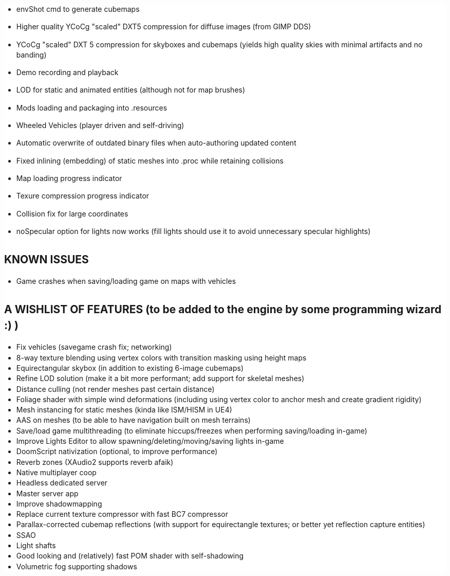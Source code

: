 - envShot cmd to generate cubemaps

- Higher quality YCoCg "scaled" DXT5 compression for diffuse images (from GIMP DDS)

- YCoCg "scaled" DXT 5 compression for skyboxes and cubemaps (yields high quality skies with minimal artifacts and no banding)

- Demo recording and playback

- LOD for static and animated entities (although not for map brushes)

- Mods loading and packaging into .resources

- Wheeled Vehicles (player driven and self-driving)

- Automatic overwrite of outdated binary files when auto-authoring updated content

- Fixed inlining (embedding) of static meshes into .proc while retaining collisions

- Map loading progress indicator

- Texure compression progress indicator

- Collision fix for large coordinates

- noSpecular option for lights now works (fill lights should use it to avoid unnecessary specular highlights)


KNOWN ISSUES
------------

- Game crashes when saving/loading game on maps with vehicles

A WISHLIST OF FEATURES (to be added to the engine by some programming wizard :) )
---------------------------------------------------------------------------------
- Fix vehicles (savegame crash fix; networking)
- 8-way texture blending using vertex colors with transition masking using height maps
- Equirectangular skybox (in addition to existing 6-image cubemaps)
- Refine LOD solution (make it a bit more performant; add support for skeletal meshes)
- Distance culling (not render meshes past certain distance) 
- Foliage shader with simple wind deformations (including using vertex color to anchor mesh and create gradient rigidity) 
- Mesh instancing for static meshes (kinda like ISM/HISM in UE4)
- AAS on meshes (to be able to have navigation built on mesh terrains)
- Save/load game multithreading (to eliminate hiccups/freezes when performing saving/loading in-game)
- Improve Lights Editor to allow spawning/deleting/moving/saving lights in-game
- DoomScript nativization (optional, to improve performance)
- Reverb zones (XAudio2 supports reverb afaik)
- Native multiplayer coop
- Headless dedicated server
- Master server app
- Improve shadowmapping
- Replace current texture compressor with fast BC7 compressor
- Parallax-corrected cubemap reflections (with support for equirectangle textures; or better yet reflection capture entities)
- SSAO
- Light shafts
- Good looking and (relatively) fast POM shader with self-shadowing
- Volumetric fog supporting shadows
